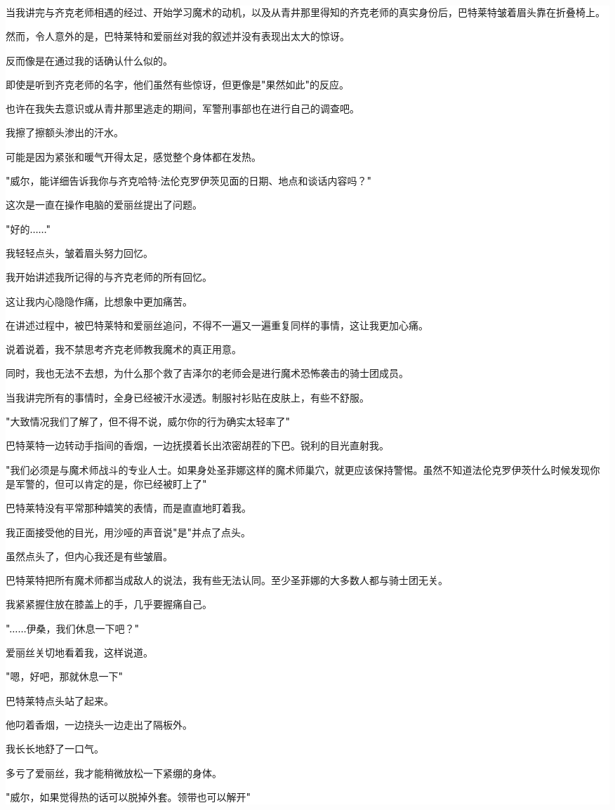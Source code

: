 当我讲完与齐克老师相遇的经过、开始学习魔术的动机，以及从青井那里得知的齐克老师的真实身份后，巴特莱特皱着眉头靠在折叠椅上。

然而，令人意外的是，巴特莱特和爱丽丝对我的叙述并没有表现出太大的惊讶。

反而像是在通过我的话确认什么似的。

即使是听到齐克老师的名字，他们虽然有些惊讶，但更像是"果然如此"的反应。

也许在我失去意识或从青井那里逃走的期间，军警刑事部也在进行自己的调查吧。

我擦了擦额头渗出的汗水。

可能是因为紧张和暖气开得太足，感觉整个身体都在发热。

"威尔，能详细告诉我你与齐克哈特·法伦克罗伊茨见面的日期、地点和谈话内容吗？"

这次是一直在操作电脑的爱丽丝提出了问题。

"好的……"

我轻轻点头，皱着眉头努力回忆。

我开始讲述我所记得的与齐克老师的所有回忆。

这让我内心隐隐作痛，比想象中更加痛苦。

在讲述过程中，被巴特莱特和爱丽丝追问，不得不一遍又一遍重复同样的事情，这让我更加心痛。

说着说着，我不禁思考齐克老师教我魔术的真正用意。

同时，我也无法不去想，为什么那个救了吉泽尔的老师会是进行魔术恐怖袭击的骑士团成员。

当我讲完所有的事情时，全身已经被汗水浸透。制服衬衫贴在皮肤上，有些不舒服。

"大致情况我们了解了，但不得不说，威尔你的行为确实太轻率了"

巴特莱特一边转动手指间的香烟，一边抚摸着长出浓密胡茬的下巴。锐利的目光直射我。

"我们必须是与魔术师战斗的专业人士。如果身处圣菲娜这样的魔术师巢穴，就更应该保持警惕。虽然不知道法伦克罗伊茨什么时候发现你是军警的，但可以肯定的是，你已经被盯上了"

巴特莱特没有平常那种嬉笑的表情，而是直直地盯着我。

我正面接受他的目光，用沙哑的声音说"是"并点了点头。

虽然点头了，但内心我还是有些皱眉。

巴特莱特把所有魔术师都当成敌人的说法，我有些无法认同。至少圣菲娜的大多数人都与骑士团无关。

我紧紧握住放在膝盖上的手，几乎要握痛自己。

"……伊桑，我们休息一下吧？"

爱丽丝关切地看着我，这样说道。

"嗯，好吧，那就休息一下"

巴特莱特点头站了起来。

他叼着香烟，一边挠头一边走出了隔板外。

我长长地舒了一口气。

多亏了爱丽丝，我才能稍微放松一下紧绷的身体。

"威尔，如果觉得热的话可以脱掉外套。领带也可以解开"

